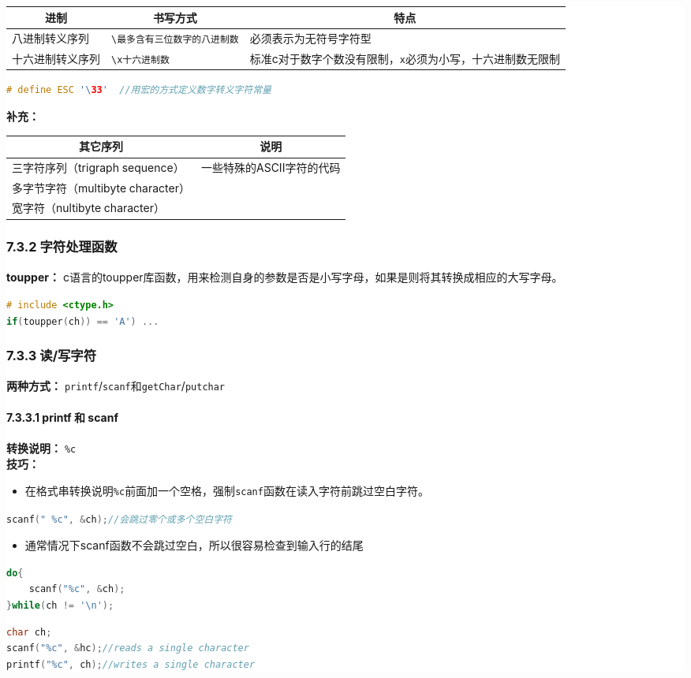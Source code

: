 | 进制       | 书写方式             | 特点                              |
| -------- | ---------------- | ------------------------------- |
| 八进制转义序列  | `\最多含有三位数字的八进制数` | 必须表示为无符号字符型                     |
| 十六进制转义序列 | `\x十六进制数`        | 标准c对于数字个数没有限制，`x`必须为小写，十六进制数无限制 |

```c
# define ESC '\33'  //用宏的方式定义数字转义字符常量
```

**补充：**

| 其它序列                       | 说明              |
| -------------------------- | --------------- |
| 三字符序列（trigraph sequence）   | 一些特殊的ASCII字符的代码 |
| 多字节字符（multibyte character） |                 |
| 宽字符（nultibyte character）   |                 |

### 7.3.2   字符处理函数

**toupper：** c语言的toupper库函数，用来检测自身的参数是否是小写字母，如果是则将其转换成相应的大写字母。

```c
# include <ctype.h>
if(toupper(ch)) == 'A') ...
```

### 7.3.3   读/写字符

**两种方式：** `printf`/`scanf`和`getChar`/`putchar`

#### 7.3.3.1    printf 和 scanf

**转换说明：** `%c`  
**技巧：**

+ 在格式串转换说明`%c`前面加一个空格，强制`scanf`函数在读入字符前跳过空白字符。

```c
scanf(" %c", &ch);//会跳过零个或多个空白字符
```

+ 通常情况下scanf函数不会跳过空白，所以很容易检查到输入行的结尾

```c
do{
    scanf("%c", &ch);
}while(ch != '\n');
```

```c
char ch;
scanf("%c", &hc);//reads a single character
printf("%c", ch);//writes a single character
```

